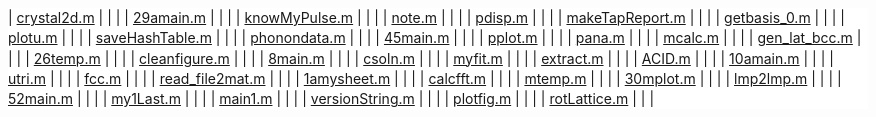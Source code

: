 | [crystal2d.m](tutorials/trash/crystal2d.m) |  | |
| [29amain.m](tutorials/trash/29amain.m) |  | |
| [knowMyPulse.m](tutorials/trash/knowMyPulse.m) |  | |
| [note.m](tutorials/trash/note.m) |  | |
| [pdisp.m](tutorials/trash/pdisp.m) |  | |
| [makeTapReport.m](tutorials/trash/makeTapReport.m) |  | |
| [getbasis_0.m](tutorials/trash/getbasis_0.m) |  | |
| [plotu.m](tutorials/trash/plotu.m) |  | |
| [saveHashTable.m](tutorials/trash/saveHashTable.m) |  | |
| [phonondata.m](tutorials/trash/phonondata.m) |  | |
| [45main.m](tutorials/trash/45main.m) |  | |
| [pplot.m](tutorials/trash/pplot.m) |  | |
| [pana.m](tutorials/trash/pana.m) |  | |
| [mcalc.m](tutorials/trash/mcalc.m) |  | |
| [gen_lat_bcc.m](tutorials/trash/gen_lat_bcc.m) |  | |
| [26temp.m](tutorials/trash/26temp.m) |  | |
| [cleanfigure.m](tutorials/trash/cleanfigure.m) |  | |
| [8main.m](tutorials/trash/8main.m) |  | |
| [csoln.m](tutorials/trash/csoln.m) |  | |
| [myfit.m](tutorials/trash/myfit.m) |  | |
| [extract.m](tutorials/trash/extract.m) |  | |
| [ACID.m](tutorials/trash/ACID.m) |  | |
| [10amain.m](tutorials/trash/10amain.m) |  | |
| [utri.m](tutorials/trash/utri.m) |  | |
| [fcc.m](tutorials/trash/fcc.m) |  | |
| [read_file2mat.m](tutorials/trash/read_file2mat.m) |  | |
| [1amysheet.m](tutorials/trash/1amysheet.m) |  | |
| [calcfft.m](tutorials/trash/calcfft.m) |  | |
| [mtemp.m](tutorials/trash/mtemp.m) |  | |
| [30mplot.m](tutorials/trash/30mplot.m) |  | |
| [lmp2lmp.m](tutorials/trash/lmp2lmp.m) |  | |
| [52main.m](tutorials/trash/52main.m) |  | |
| [my1Last.m](tutorials/trash/my1Last.m) |  | |
| [main1.m](tutorials/trash/main1.m) |  | |
| [versionString.m](tutorials/trash/versionString.m) |  | |
| [plotfig.m](tutorials/trash/plotfig.m) |  | |
| [rotLattice.m](tutorials/trash/rotLattice.m) |  | |